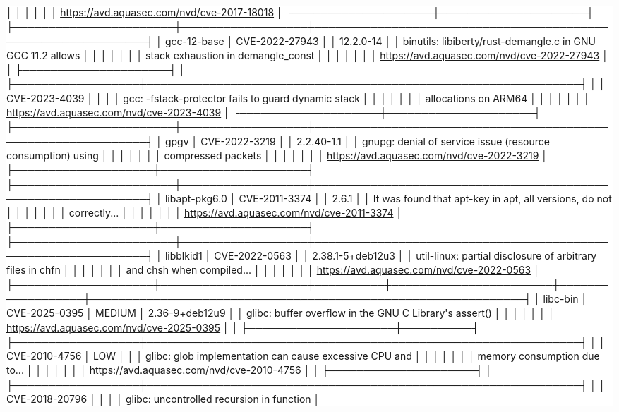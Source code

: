 │                    │                     │          │                       │                  │ https://avd.aquasec.com/nvd/cve-2017-18018                   │
├────────────────────┼─────────────────────┤          ├───────────────────────┼──────────────────┼──────────────────────────────────────────────────────────────┤
│ gcc-12-base        │ CVE-2022-27943      │          │ 12.2.0-14             │                  │ binutils: libiberty/rust-demangle.c in GNU GCC 11.2 allows   │
│                    │                     │          │                       │                  │ stack exhaustion in demangle_const                           │
│                    │                     │          │                       │                  │ https://avd.aquasec.com/nvd/cve-2022-27943                   │
│                    ├─────────────────────┤          │                       ├──────────────────┼──────────────────────────────────────────────────────────────┤
│                    │ CVE-2023-4039       │          │                       │                  │ gcc: -fstack-protector fails to guard dynamic stack          │
│                    │                     │          │                       │                  │ allocations on ARM64
                                        │
│                    │                     │          │                       │                  │ https://avd.aquasec.com/nvd/cve-2023-4039                    │
├────────────────────┼─────────────────────┤          ├───────────────────────┼──────────────────┼──────────────────────────────────────────────────────────────┤
│ gpgv               │ CVE-2022-3219       │          │ 2.2.40-1.1            │                  │ gnupg: denial of service issue (resource consumption) using  │
│                    │                     │          │                       │                  │ compressed packets
                                        │
│                    │                     │          │                       │                  │ https://avd.aquasec.com/nvd/cve-2022-3219                    │
├────────────────────┼─────────────────────┤          ├───────────────────────┼──────────────────┼──────────────────────────────────────────────────────────────┤
│ libapt-pkg6.0      │ CVE-2011-3374       │          │ 2.6.1                 │                  │ It was found that apt-key in apt, all versions, do not       │
│                    │                     │          │                       │                  │ correctly...
                                        │
│                    │                     │          │                       │                  │ https://avd.aquasec.com/nvd/cve-2011-3374                    │
├────────────────────┼─────────────────────┤          ├───────────────────────┼──────────────────┼──────────────────────────────────────────────────────────────┤
│ libblkid1          │ CVE-2022-0563       │          │ 2.38.1-5+deb12u3      │                  │ util-linux: partial disclosure of arbitrary files in chfn    │
│                    │                     │          │                       │                  │ and chsh when compiled...                                    │
│                    │                     │          │                       │                  │ https://avd.aquasec.com/nvd/cve-2022-0563                    │
├────────────────────┼─────────────────────┼──────────┼───────────────────────┼──────────────────┼──────────────────────────────────────────────────────────────┤
│ libc-bin           │ CVE-2025-0395       │ MEDIUM   │ 2.36-9+deb12u9        │                  │ glibc: buffer overflow in the GNU C Library's assert()       │
│                    │                     │          │                       │                  │ https://avd.aquasec.com/nvd/cve-2025-0395                    │
│                    ├─────────────────────┼──────────┤                       ├──────────────────┼──────────────────────────────────────────────────────────────┤
│                    │ CVE-2010-4756       │ LOW      │                       │                  │ glibc: glob implementation can cause excessive CPU and       │
│                    │                     │          │                       │                  │ memory consumption due to...                                 │
│                    │                     │          │                       │                  │ https://avd.aquasec.com/nvd/cve-2010-4756                    │
│                    ├─────────────────────┤          │                       ├──────────────────┼──────────────────────────────────────────────────────────────┤
│                    │ CVE-2018-20796      │          │                       │                  │ glibc: uncontrolled recursion in function                    │